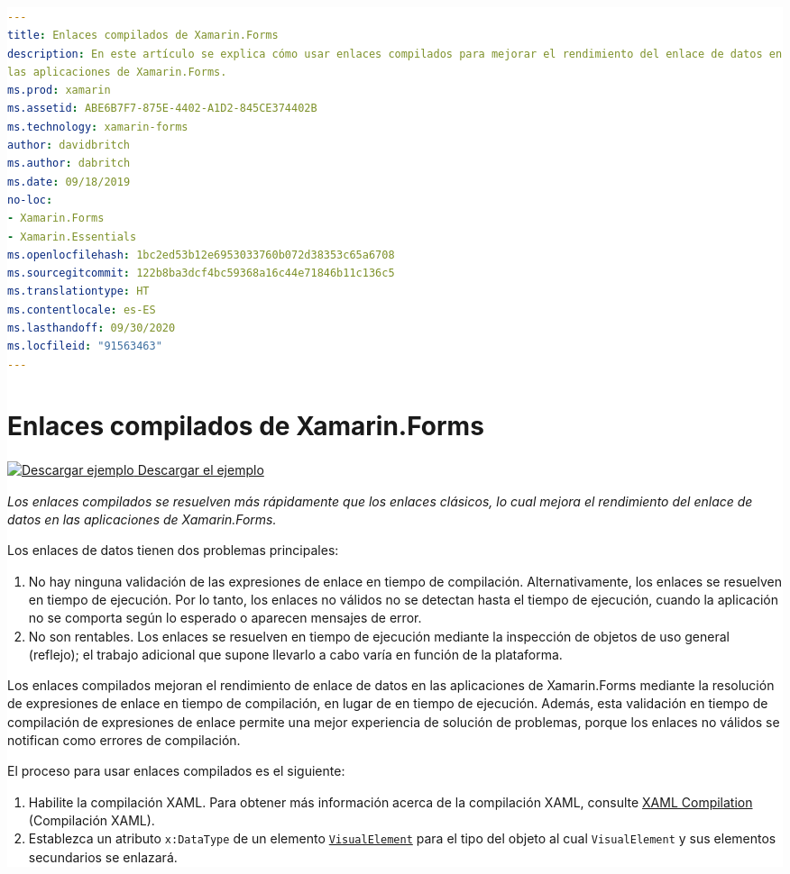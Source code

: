 ```yaml
---
title: Enlaces compilados de Xamarin.Forms
description: En este artículo se explica cómo usar enlaces compilados para mejorar el rendimiento del enlace de datos en las aplicaciones de Xamarin.Forms.
ms.prod: xamarin
ms.assetid: ABE6B7F7-875E-4402-A1D2-845CE374402B
ms.technology: xamarin-forms
author: davidbritch
ms.author: dabritch
ms.date: 09/18/2019
no-loc:
- Xamarin.Forms
- Xamarin.Essentials
ms.openlocfilehash: 1bc2ed53b12e6953033760b072d38353c65a6708
ms.sourcegitcommit: 122b8ba3dcf4bc59368a16c44e71846b11c136c5
ms.translationtype: HT
ms.contentlocale: es-ES
ms.lasthandoff: 09/30/2020
ms.locfileid: "91563463"
---
```

# <a name="no-locxamarinforms-compiled-bindings"></a>Enlaces compilados de Xamarin.Forms

[![Descargar ejemplo](~/media/shared/download.png) Descargar el ejemplo](https://docs.microsoft.com/samples/xamarin/xamarin-forms-samples/databindingdemos)

_Los enlaces compilados se resuelven más rápidamente que los enlaces clásicos, lo cual mejora el rendimiento del enlace de datos en las aplicaciones de Xamarin.Forms._

Los enlaces de datos tienen dos problemas principales:

1. No hay ninguna validación de las expresiones de enlace en tiempo de compilación. Alternativamente, los enlaces se resuelven en tiempo de ejecución. Por lo tanto, los enlaces no válidos no se detectan hasta el tiempo de ejecución, cuando la aplicación no se comporta según lo esperado o aparecen mensajes de error.
1. No son rentables. Los enlaces se resuelven en tiempo de ejecución mediante la inspección de objetos de uso general (reflejo); el trabajo adicional que supone llevarlo a cabo varía en función de la plataforma.

Los enlaces compilados mejoran el rendimiento de enlace de datos en las aplicaciones de Xamarin.Forms mediante la resolución de expresiones de enlace en tiempo de compilación, en lugar de en tiempo de ejecución. Además, esta validación en tiempo de compilación de expresiones de enlace permite una mejor experiencia de solución de problemas, porque los enlaces no válidos se notifican como errores de compilación.

El proceso para usar enlaces compilados es el siguiente:

1. Habilite la compilación XAML. Para obtener más información acerca de la compilación XAML, consulte [XAML Compilation](~/xamarin-forms/xaml/xamlc.md) (Compilación XAML).
1. Establezca un atributo `x:DataType` de un elemento [`VisualElement`](xref:Xamarin.Forms.VisualElement) para el tipo del objeto al cual `VisualElement` y sus elementos secundarios se enlazará.
